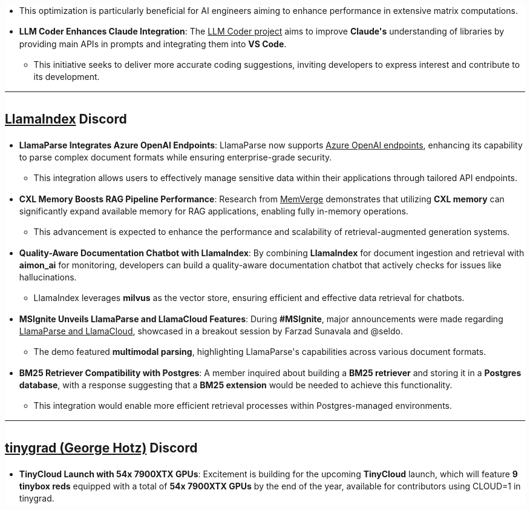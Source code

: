   - This optimization is particularly beneficial for AI engineers aiming to enhance performance in extensive matrix computations.
- **LLM Coder Enhances Claude Integration**: The [LLM Coder project](https://github.com/msaroufim/llm_coder) aims to improve **Claude's** understanding of libraries by providing main APIs in prompts and integrating them into **VS Code**.
  
  - This initiative seeks to deliver more accurate coding suggestions, inviting developers to express interest and contribute to its development.

 

---

## [LlamaIndex](https://discord.com/channels/1059199217496772688) Discord

- **LlamaParse Integrates Azure OpenAI Endpoints**: LlamaParse now supports [Azure OpenAI endpoints](https://twitter.com/llama_index/status/1861550505761349761), enhancing its capability to parse complex document formats while ensuring enterprise-grade security.
  
  - This integration allows users to effectively manage sensitive data within their applications through tailored API endpoints.
- **CXL Memory Boosts RAG Pipeline Performance**: Research from [MemVerge](https://twitter.com/llama_index/status/1861825056621600995) demonstrates that utilizing **CXL memory** can significantly expand available memory for RAG applications, enabling fully in-memory operations.
  
  - This advancement is expected to enhance the performance and scalability of retrieval-augmented generation systems.
- **Quality-Aware Documentation Chatbot with LlamaIndex**: By combining **LlamaIndex** for document ingestion and retrieval with **aimon_ai** for monitoring, developers can build a quality-aware documentation chatbot that actively checks for issues like hallucinations.
  
  - LlamaIndex leverages **milvus** as the vector store, ensuring efficient and effective data retrieval for chatbots.
- **MSIgnite Unveils LlamaParse and LlamaCloud Features**: During **#MSIgnite**, major announcements were made regarding [LlamaParse and LlamaCloud](https://twitter.com/llama_index/status/1861887478602592715), showcased in a breakout session by Farzad Sunavala and @seldo.
  
  - The demo featured **multimodal parsing**, highlighting LlamaParse's capabilities across various document formats.
- **BM25 Retriever Compatibility with Postgres**: A member inquired about building a **BM25 retriever** and storing it in a **Postgres database**, with a response suggesting that a **BM25 extension** would be needed to achieve this functionality.
  
  - This integration would enable more efficient retrieval processes within Postgres-managed environments.

 

---

## [tinygrad (George Hotz)](https://discord.com/channels/1068976834382925865) Discord

- **TinyCloud Launch with 54x 7900XTX GPUs**: Excitement is building for the upcoming **TinyCloud** launch, which will feature **9 tinybox reds** equipped with a total of **54x 7900XTX GPUs** by the end of the year, available for contributors using CLOUD=1 in tinygrad.
  